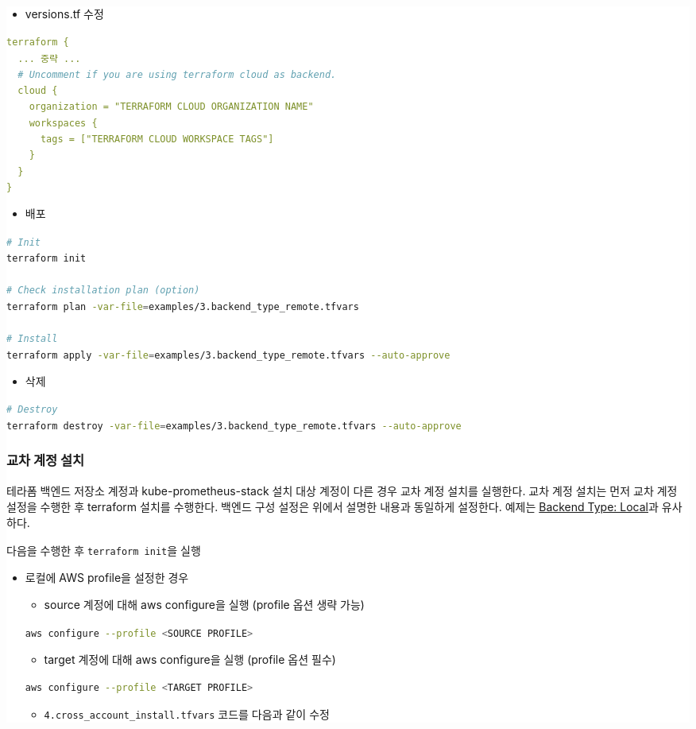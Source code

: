 - versions.tf 수정

```yaml
terraform {
  ... 중략 ...
  # Uncomment if you are using terraform cloud as backend.
  cloud {
    organization = "TERRAFORM CLOUD ORGANIZATION NAME"
    workspaces {
      tags = ["TERRAFORM CLOUD WORKSPACE TAGS"]
    }
  }
}
```

- 배포

```sh
# Init
terraform init

# Check installation plan (option)
terraform plan -var-file=examples/3.backend_type_remote.tfvars

# Install
terraform apply -var-file=examples/3.backend_type_remote.tfvars --auto-approve
```

- 삭제

```sh
# Destroy
terraform destroy -var-file=examples/3.backend_type_remote.tfvars --auto-approve
```

### 교차 계정 설치

테라폼 백엔드 저장소 계정과 kube-prometheus-stack 설치 대상 계정이 다른 경우 교차 계정 설치를 실행한다.
교차 계정 설치는 먼저 교차 계정 설정을 수행한 후 terraform 설치를 수행한다. 백엔드 구성 설정은 위에서 설명한 내용과 동일하게 설정한다. 예제는 [Backend Type: Local](#backend-type-local)과 유사하다.

다음을 수행한 후 `terraform init`을 실행

- 로컬에 AWS profile을 설정한 경우

  - source 계정에 대해 aws configure을 실행 (profile 옵션 생략 가능)

  ```sh
  aws configure --profile <SOURCE PROFILE>
  ```

  - target 계정에 대해 aws configure을 실행 (profile 옵션 필수)

  ```sh
  aws configure --profile <TARGET PROFILE>
  ```

  - `4.cross_account_install.tfvars` 코드를 다음과 같이 수정
